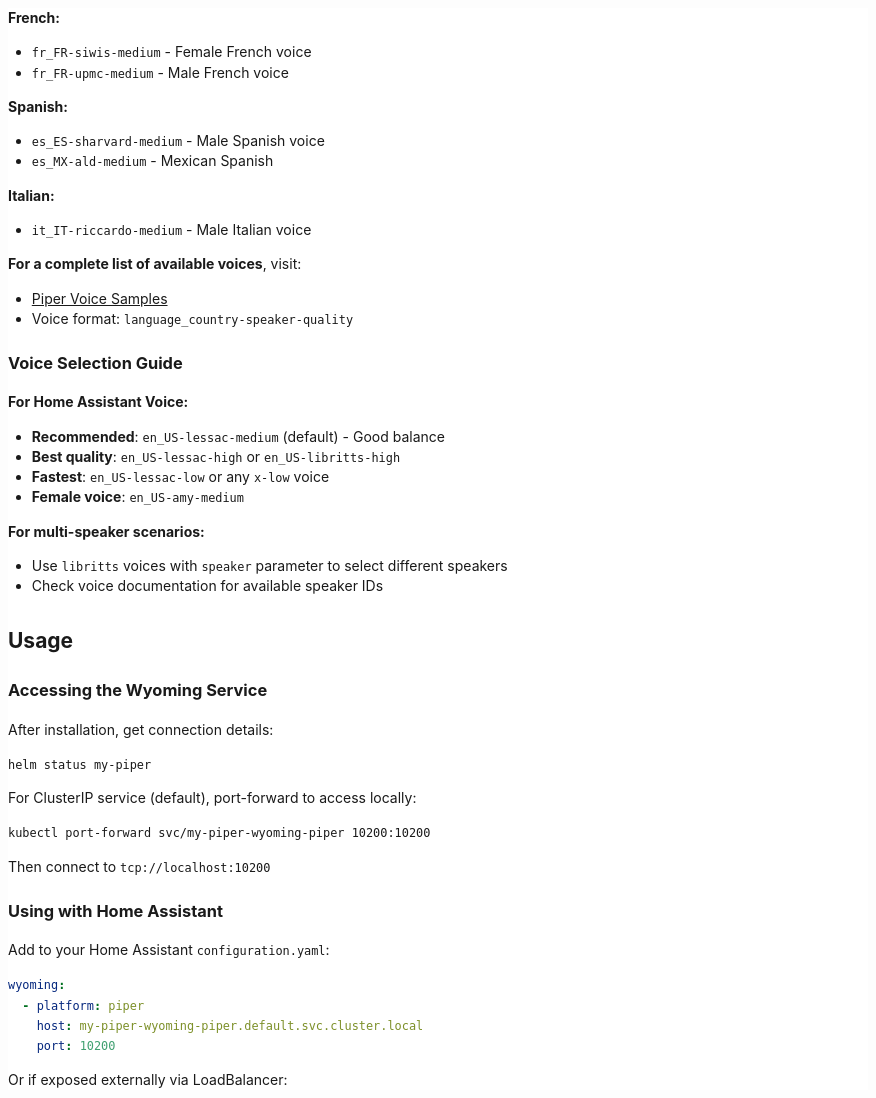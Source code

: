 **French:**
- `fr_FR-siwis-medium` - Female French voice
- `fr_FR-upmc-medium` - Male French voice

**Spanish:**
- `es_ES-sharvard-medium` - Male Spanish voice
- `es_MX-ald-medium` - Mexican Spanish

**Italian:**
- `it_IT-riccardo-medium` - Male Italian voice

**For a complete list of available voices**, visit:
- [Piper Voice Samples](https://rhasspy.github.io/piper-samples/)
- Voice format: `language_country-speaker-quality`

### Voice Selection Guide

**For Home Assistant Voice:**
- **Recommended**: `en_US-lessac-medium` (default) - Good balance
- **Best quality**: `en_US-lessac-high` or `en_US-libritts-high`
- **Fastest**: `en_US-lessac-low` or any `x-low` voice
- **Female voice**: `en_US-amy-medium`

**For multi-speaker scenarios:**
- Use `libritts` voices with `speaker` parameter to select different speakers
- Check voice documentation for available speaker IDs

## Usage

### Accessing the Wyoming Service

After installation, get connection details:

```bash
helm status my-piper
```

For ClusterIP service (default), port-forward to access locally:

```bash
kubectl port-forward svc/my-piper-wyoming-piper 10200:10200
```

Then connect to `tcp://localhost:10200`

### Using with Home Assistant

Add to your Home Assistant `configuration.yaml`:

```yaml
wyoming:
  - platform: piper
    host: my-piper-wyoming-piper.default.svc.cluster.local
    port: 10200
```

Or if exposed externally via LoadBalancer:

